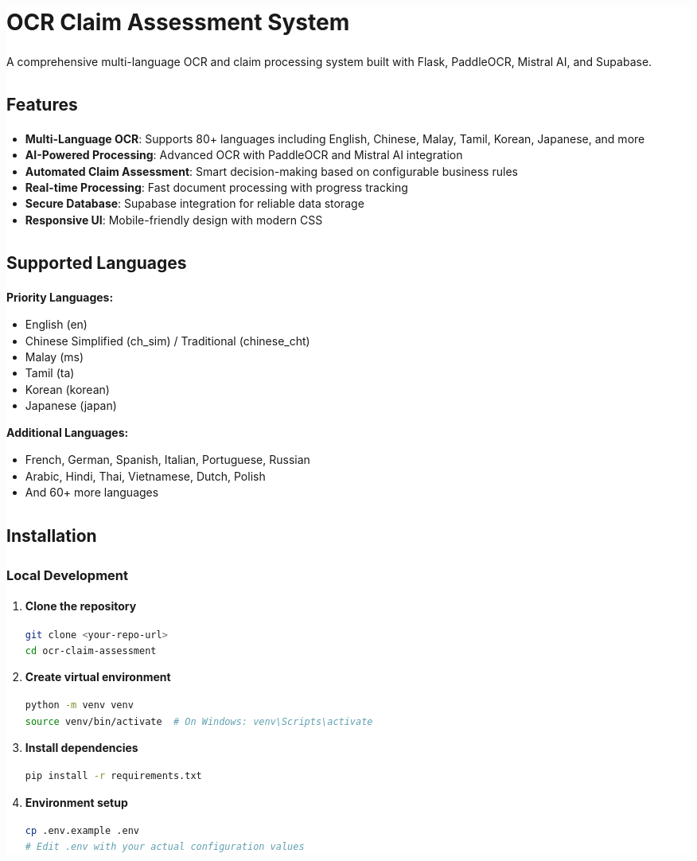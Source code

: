 # OCR Claim Assessment System

A comprehensive multi-language OCR and claim processing system built with Flask, PaddleOCR, Mistral AI, and Supabase.

## Features

- **Multi-Language OCR**: Supports 80+ languages including English, Chinese, Malay, Tamil, Korean, Japanese, and more
- **AI-Powered Processing**: Advanced OCR with PaddleOCR and Mistral AI integration
- **Automated Claim Assessment**: Smart decision-making based on configurable business rules
- **Real-time Processing**: Fast document processing with progress tracking
- **Secure Database**: Supabase integration for reliable data storage
- **Responsive UI**: Mobile-friendly design with modern CSS

## Supported Languages

**Priority Languages:**
- English (en)
- Chinese Simplified (ch_sim) / Traditional (chinese_cht)
- Malay (ms)
- Tamil (ta)
- Korean (korean)
- Japanese (japan)

**Additional Languages:**
- French, German, Spanish, Italian, Portuguese, Russian
- Arabic, Hindi, Thai, Vietnamese, Dutch, Polish
- And 60+ more languages

## Installation

### Local Development

1. **Clone the repository**
   ```bash
   git clone <your-repo-url>
   cd ocr-claim-assessment
   ```

2. **Create virtual environment**
   ```bash
   python -m venv venv
   source venv/bin/activate  # On Windows: venv\Scripts\activate
   ```

3. **Install dependencies**
   ```bash
   pip install -r requirements.txt
   ```

4. **Environment setup**
   ```bash
   cp .env.example .env
   # Edit .env with your actual configuration values
   ```
